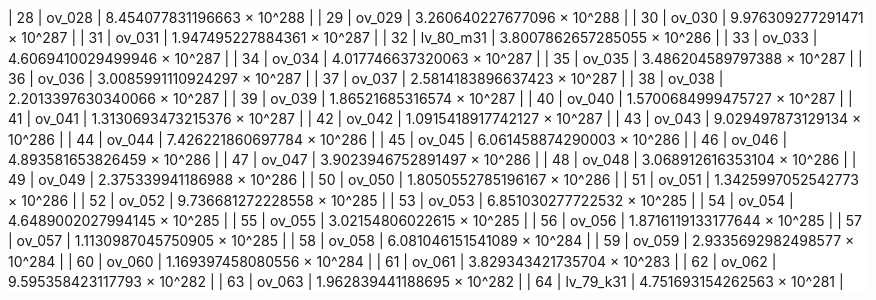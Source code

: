 | 28 | ov_028 | 8.454077831196663 × 10^288 |
| 29 | ov_029 | 3.260640227677096 × 10^288 |
| 30 | ov_030 | 9.976309277291471 × 10^287 |
| 31 | ov_031 | 1.947495227884361 × 10^287 |
| 32 | lv_80_m31 | 3.8007862657285055 × 10^286 |
| 33 | ov_033 | 4.6069410029499946 × 10^287 |
| 34 | ov_034 | 4.017746637320063 × 10^287 |
| 35 | ov_035 | 3.486204589797388 × 10^287 |
| 36 | ov_036 | 3.0085991110924297 × 10^287 |
| 37 | ov_037 | 2.5814183896637423 × 10^287 |
| 38 | ov_038 | 2.2013397630340066 × 10^287 |
| 39 | ov_039 | 1.86521685316574 × 10^287 |
| 40 | ov_040 | 1.5700684999475727 × 10^287 |
| 41 | ov_041 | 1.3130693473215376 × 10^287 |
| 42 | ov_042 | 1.0915418917742127 × 10^287 |
| 43 | ov_043 | 9.029497873129134 × 10^286 |
| 44 | ov_044 | 7.426221860697784 × 10^286 |
| 45 | ov_045 | 6.061458874290003 × 10^286 |
| 46 | ov_046 | 4.893581653826459 × 10^286 |
| 47 | ov_047 | 3.9023946752891497 × 10^286 |
| 48 | ov_048 | 3.068912616353104 × 10^286 |
| 49 | ov_049 | 2.375339941186988 × 10^286 |
| 50 | ov_050 | 1.8050552785196167 × 10^286 |
| 51 | ov_051 | 1.3425997052542773 × 10^286 |
| 52 | ov_052 | 9.736681272228558 × 10^285 |
| 53 | ov_053 | 6.851030277722532 × 10^285 |
| 54 | ov_054 | 4.6489002027994145 × 10^285 |
| 55 | ov_055 | 3.02154806022615 × 10^285 |
| 56 | ov_056 | 1.8716119133177644 × 10^285 |
| 57 | ov_057 | 1.1130987045750905 × 10^285 |
| 58 | ov_058 | 6.081046151541089 × 10^284 |
| 59 | ov_059 | 2.9335692982498577 × 10^284 |
| 60 | ov_060 | 1.169397458080556 × 10^284 |
| 61 | ov_061 | 3.829343421735704 × 10^283 |
| 62 | ov_062 | 9.595358423117793 × 10^282 |
| 63 | ov_063 | 1.962839441188695 × 10^282 |
| 64 | lv_79_k31 | 4.751693154262563 × 10^281 |